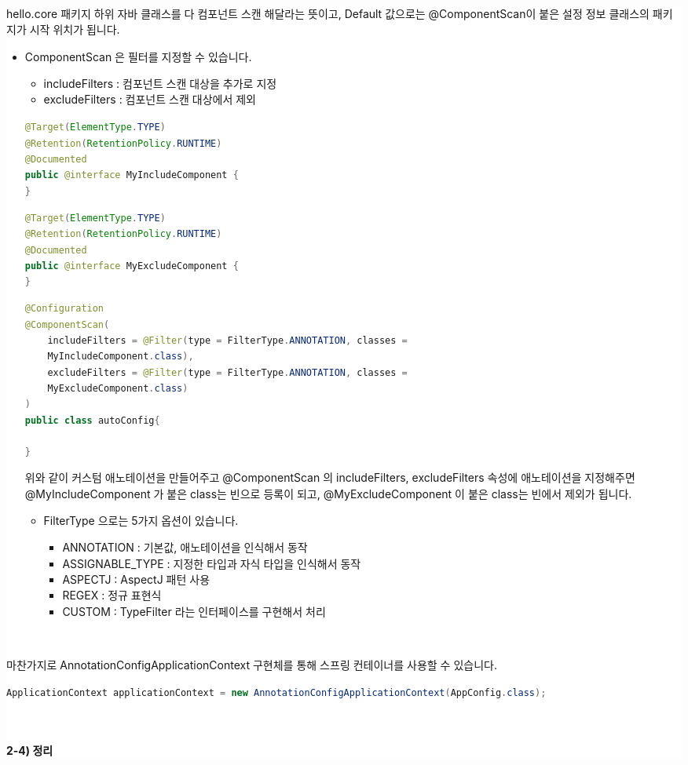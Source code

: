   hello.core 패키지 하위 자바 클래스를 다 컴포넌트 스캔 해달라는 뜻이고, Default 값으로는 @ComponentScan이 붙은 설정 정보 클래스의 패키지가 시작 위치가 됩니다.

- ComponentScan 은 필터를 지정할 수 있습니다.

  - includeFilters : 컴포넌트 스캔 대상을 추가로 지정
  - excludeFilters : 컴포넌트 스캔 대상에서 제외

  ```java
  @Target(ElementType.TYPE)
  @Retention(RetentionPolicy.RUNTIME)
  @Documented
  public @interface MyIncludeComponent {
  }
  ```

  ```java
  @Target(ElementType.TYPE)
  @Retention(RetentionPolicy.RUNTIME)
  @Documented
  public @interface MyExcludeComponent {
  }
  ```

  ```java
  @Configuration
  @ComponentScan(
      includeFilters = @Filter(type = FilterType.ANNOTATION, classes =
      MyIncludeComponent.class),
      excludeFilters = @Filter(type = FilterType.ANNOTATION, classes =
      MyExcludeComponent.class)
  )
  public class autoConfig{
  
  }
  ```

  위와 같이 커스텀 애노테이션을 만들어주고 @ComponentScan 의 includeFilters, excludeFilters 속성에 애노테이션을 지정해주면 @MyIncludeComponent 가 붙은 class는 빈으로 등록이 되고, @MyExcludeComponent 이 붙은 class는 빈에서 제외가 됩니다.

  - FilterType 으로는 5가지 옵션이 있습니다.

    - ANNOTATION : 기본값, 애노테이션을 인식해서 동작
    - ASSIGNABLE_TYPE : 지정한 타입과 자식 타입을 인식해서 동작
    - ASPECTJ : AspectJ 패턴 사용
    - REGEX : 정규 표현식
    - CUSTOM : TypeFilter 라는 인터페이스를 구현해서 처리

<br>

마찬가지로 AnnotationConfigApplicationContext 구현체를 통해 스프링 컨테이너를 사용할 수 있습니다.

```java
ApplicationContext applicationContext = new AnnotationConfigApplicationContext(AppConfig.class);
```

<br>

#### 2-4) 정리
